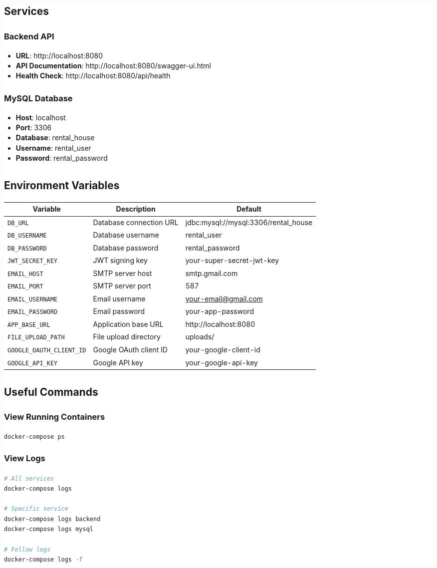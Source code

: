 ## Services

### Backend API
- **URL**: http://localhost:8080
- **API Documentation**: http://localhost:8080/swagger-ui.html
- **Health Check**: http://localhost:8080/api/health

### MySQL Database
- **Host**: localhost
- **Port**: 3306
- **Database**: rental_house
- **Username**: rental_user
- **Password**: rental_password

## Environment Variables

| Variable | Description | Default |
|----------|-------------|---------|
| `DB_URL` | Database connection URL | jdbc:mysql://mysql:3306/rental_house |
| `DB_USERNAME` | Database username | rental_user |
| `DB_PASSWORD` | Database password | rental_password |
| `JWT_SECRET_KEY` | JWT signing key | your-super-secret-jwt-key |
| `EMAIL_HOST` | SMTP server host | smtp.gmail.com |
| `EMAIL_PORT` | SMTP server port | 587 |
| `EMAIL_USERNAME` | Email username | your-email@gmail.com |
| `EMAIL_PASSWORD` | Email password | your-app-password |
| `APP_BASE_URL` | Application base URL | http://localhost:8080 |
| `FILE_UPLOAD_PATH` | File upload directory | uploads/ |
| `GOOGLE_OAUTH_CLIENT_ID` | Google OAuth client ID | your-google-client-id |
| `GOOGLE_API_KEY` | Google API key | your-google-api-key |

## Useful Commands

### View Running Containers
```bash
docker-compose ps
```

### View Logs
```bash
# All services
docker-compose logs

# Specific service
docker-compose logs backend
docker-compose logs mysql

# Follow logs
docker-compose logs -f
```
